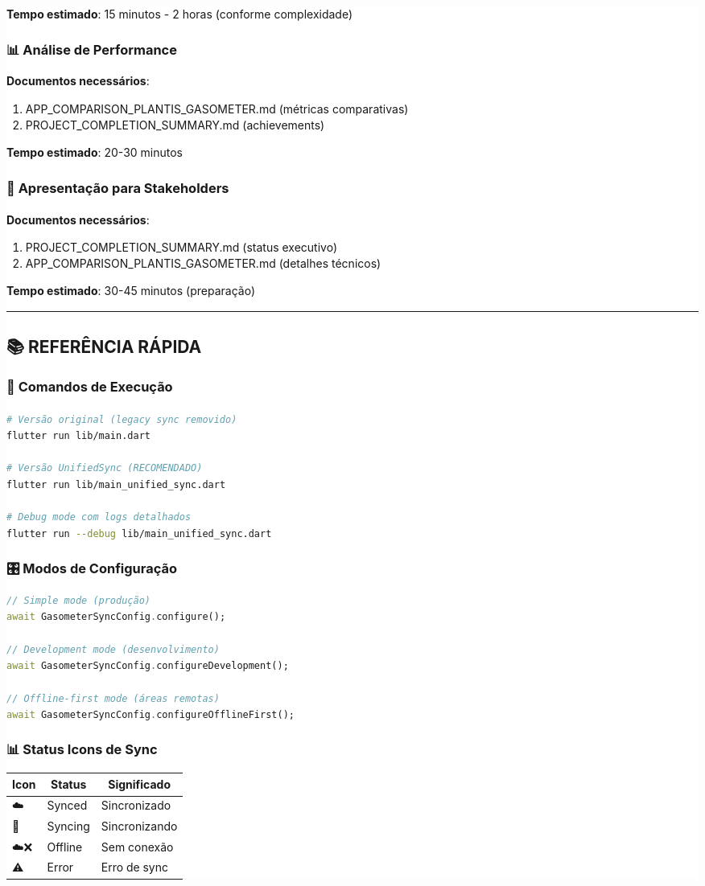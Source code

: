 **Tempo estimado**: 15 minutos - 2 horas (conforme complexidade)

### 📊 **Análise de Performance**
**Documentos necessários**:
1. APP_COMPARISON_PLANTIS_GASOMETER.md (métricas comparativas)
2. PROJECT_COMPLETION_SUMMARY.md (achievements)

**Tempo estimado**: 20-30 minutos

### 🎁 **Apresentação para Stakeholders**
**Documentos necessários**:
1. PROJECT_COMPLETION_SUMMARY.md (status executivo)
2. APP_COMPARISON_PLANTIS_GASOMETER.md (detalhes técnicos)

**Tempo estimado**: 30-45 minutos (preparação)

---

## 📚 REFERÊNCIA RÁPIDA

### 🔧 **Comandos de Execução**
```bash
# Versão original (legacy sync removido)
flutter run lib/main.dart

# Versão UnifiedSync (RECOMENDADO)
flutter run lib/main_unified_sync.dart

# Debug mode com logs detalhados
flutter run --debug lib/main_unified_sync.dart
```

### 🎛️ **Modos de Configuração**
```dart
// Simple mode (produção)
await GasometerSyncConfig.configure();

// Development mode (desenvolvimento)
await GasometerSyncConfig.configureDevelopment();

// Offline-first mode (áreas remotas)
await GasometerSyncConfig.configureOfflineFirst();
```

### 📊 **Status Icons de Sync**
| Icon | Status | Significado |
|------|--------|-------------|
| ☁️ | Synced | Sincronizado |
| 🔄 | Syncing | Sincronizando |
| ☁️❌ | Offline | Sem conexão |
| ⚠️ | Error | Erro de sync |
